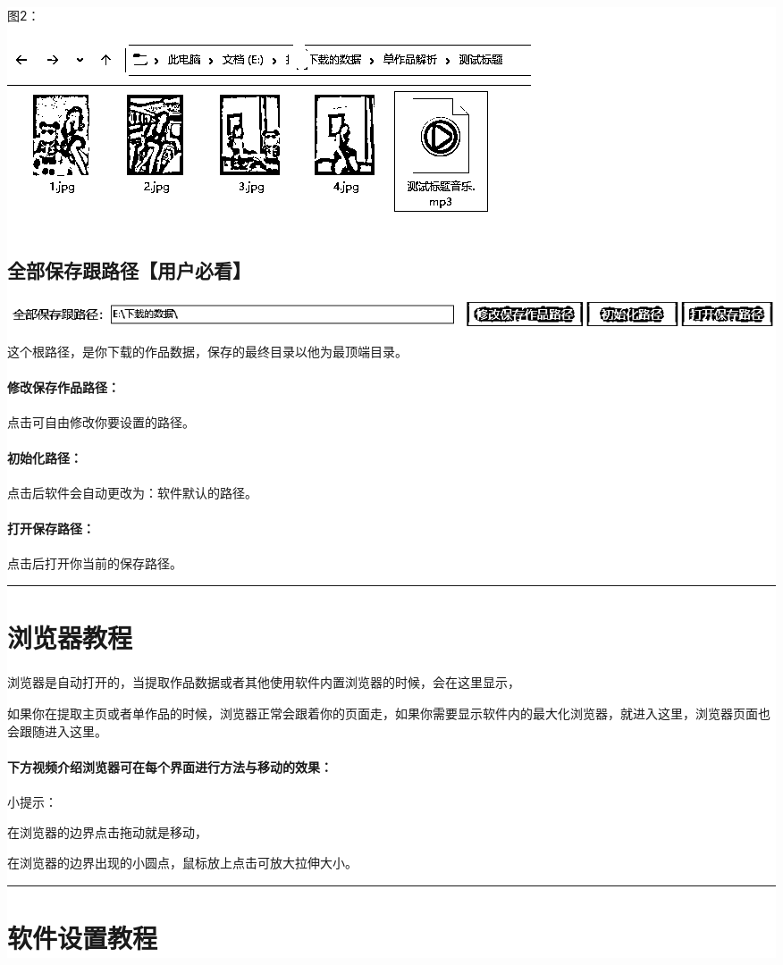 图2：

![](img/fe53141605f7f7bfac9b8e8a3ae031c8.png)

## 全部保存跟路径【用户必看】

![](img/2ad5e96b8d707427832ef8ee556dd064.png)

这个根路径，是你下载的作品数据，保存的最终目录以他为最顶端目录。

#### 修改保存作品路径：

点击可自由修改你要设置的路径。

#### 初始化路径：

点击后软件会自动更改为：软件默认的路径。

#### 打开保存路径：

点击后打开你当前的保存路径。

* * *

# 浏览器教程

浏览器是自动打开的，当提取作品数据或者其他使用软件内置浏览器的时候，会在这里显示，

如果你在提取主页或者单作品的时候，浏览器正常会跟着你的页面走，如果你需要显示软件内的最大化浏览器，就进入这里，浏览器页面也会跟随进入这里。

#### 下方视频介绍浏览器可在每个界面进行方法与移动的效果：

小提示：

在浏览器的边界点击拖动就是移动，

在浏览器的边界出现的小圆点，鼠标放上点击可放大拉伸大小。

* * *

# 软件设置教程

